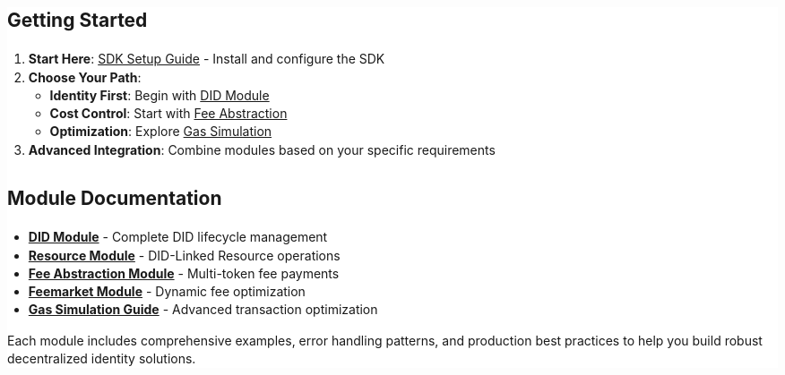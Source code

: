 ## Getting Started

1. **Start Here**: [SDK Setup Guide](sdk-setup.md) - Install and configure the SDK
2. **Choose Your Path**:
   - **Identity First**: Begin with [DID Module](did-module/)
   - **Cost Control**: Start with [Fee Abstraction](fee-abstraction/)
   - **Optimization**: Explore [Gas Simulation](simulation-gas-optimization.md)
3. **Advanced Integration**: Combine modules based on your specific requirements

## Module Documentation

- **[DID Module](did-module/README.md)** - Complete DID lifecycle management
- **[Resource Module](resource-module/README.md)** - DID-Linked Resource operations
- **[Fee Abstraction Module](fee-abstraction/README.md)** - Multi-token fee payments
- **[Feemarket Module](feemarket-module/README.md)** - Dynamic fee optimization
- **[Gas Simulation Guide](simulation-gas-optimization.md)** - Advanced transaction optimization

Each module includes comprehensive examples, error handling patterns, and production best practices to help you build robust decentralized identity solutions.
